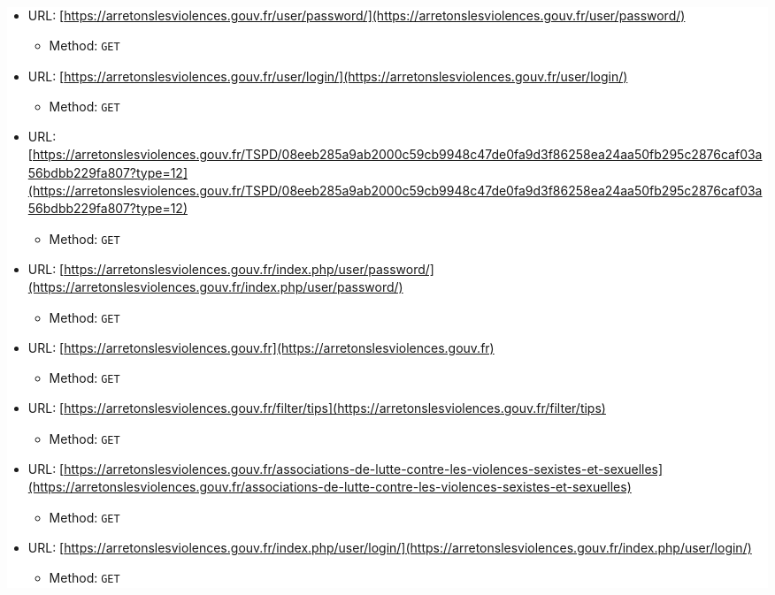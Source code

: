   
  
  
* URL: [https://arretonslesviolences.gouv.fr/user/password/](https://arretonslesviolences.gouv.fr/user/password/)
  
  
  * Method: `GET`
  
  
  
  
* URL: [https://arretonslesviolences.gouv.fr/user/login/](https://arretonslesviolences.gouv.fr/user/login/)
  
  
  * Method: `GET`
  
  
  
  
* URL: [https://arretonslesviolences.gouv.fr/TSPD/08eeb285a9ab2000c59cb9948c47de0fa9d3f86258ea24aa50fb295c2876caf03a56bdbb229fa807?type=12](https://arretonslesviolences.gouv.fr/TSPD/08eeb285a9ab2000c59cb9948c47de0fa9d3f86258ea24aa50fb295c2876caf03a56bdbb229fa807?type=12)
  
  
  * Method: `GET`
  
  
  
  
* URL: [https://arretonslesviolences.gouv.fr/index.php/user/password/](https://arretonslesviolences.gouv.fr/index.php/user/password/)
  
  
  * Method: `GET`
  
  
  
  
* URL: [https://arretonslesviolences.gouv.fr](https://arretonslesviolences.gouv.fr)
  
  
  * Method: `GET`
  
  
  
  
* URL: [https://arretonslesviolences.gouv.fr/filter/tips](https://arretonslesviolences.gouv.fr/filter/tips)
  
  
  * Method: `GET`
  
  
  
  
* URL: [https://arretonslesviolences.gouv.fr/associations-de-lutte-contre-les-violences-sexistes-et-sexuelles](https://arretonslesviolences.gouv.fr/associations-de-lutte-contre-les-violences-sexistes-et-sexuelles)
  
  
  * Method: `GET`
  
  
  
  
* URL: [https://arretonslesviolences.gouv.fr/index.php/user/login/](https://arretonslesviolences.gouv.fr/index.php/user/login/)
  
  
  * Method: `GET`
  